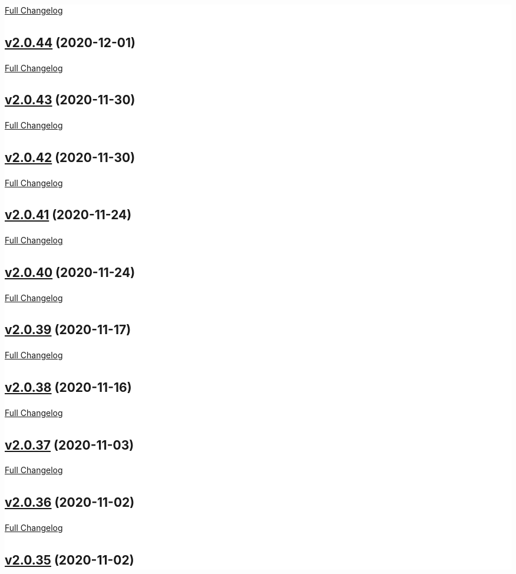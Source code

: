 [Full Changelog](https://github.com/microting/eform-appointment-base/compare/v2.0.44...v2.0.45)

## [v2.0.44](https://github.com/microting/eform-appointment-base/tree/v2.0.44) (2020-12-01)

[Full Changelog](https://github.com/microting/eform-appointment-base/compare/v2.0.43...v2.0.44)

## [v2.0.43](https://github.com/microting/eform-appointment-base/tree/v2.0.43) (2020-11-30)

[Full Changelog](https://github.com/microting/eform-appointment-base/compare/v2.0.42...v2.0.43)

## [v2.0.42](https://github.com/microting/eform-appointment-base/tree/v2.0.42) (2020-11-30)

[Full Changelog](https://github.com/microting/eform-appointment-base/compare/v2.0.41...v2.0.42)

## [v2.0.41](https://github.com/microting/eform-appointment-base/tree/v2.0.41) (2020-11-24)

[Full Changelog](https://github.com/microting/eform-appointment-base/compare/v2.0.40...v2.0.41)

## [v2.0.40](https://github.com/microting/eform-appointment-base/tree/v2.0.40) (2020-11-24)

[Full Changelog](https://github.com/microting/eform-appointment-base/compare/v2.0.39...v2.0.40)

## [v2.0.39](https://github.com/microting/eform-appointment-base/tree/v2.0.39) (2020-11-17)

[Full Changelog](https://github.com/microting/eform-appointment-base/compare/v2.0.38...v2.0.39)

## [v2.0.38](https://github.com/microting/eform-appointment-base/tree/v2.0.38) (2020-11-16)

[Full Changelog](https://github.com/microting/eform-appointment-base/compare/v2.0.37...v2.0.38)

## [v2.0.37](https://github.com/microting/eform-appointment-base/tree/v2.0.37) (2020-11-03)

[Full Changelog](https://github.com/microting/eform-appointment-base/compare/v2.0.36...v2.0.37)

## [v2.0.36](https://github.com/microting/eform-appointment-base/tree/v2.0.36) (2020-11-02)

[Full Changelog](https://github.com/microting/eform-appointment-base/compare/v2.0.35...v2.0.36)

## [v2.0.35](https://github.com/microting/eform-appointment-base/tree/v2.0.35) (2020-11-02)
